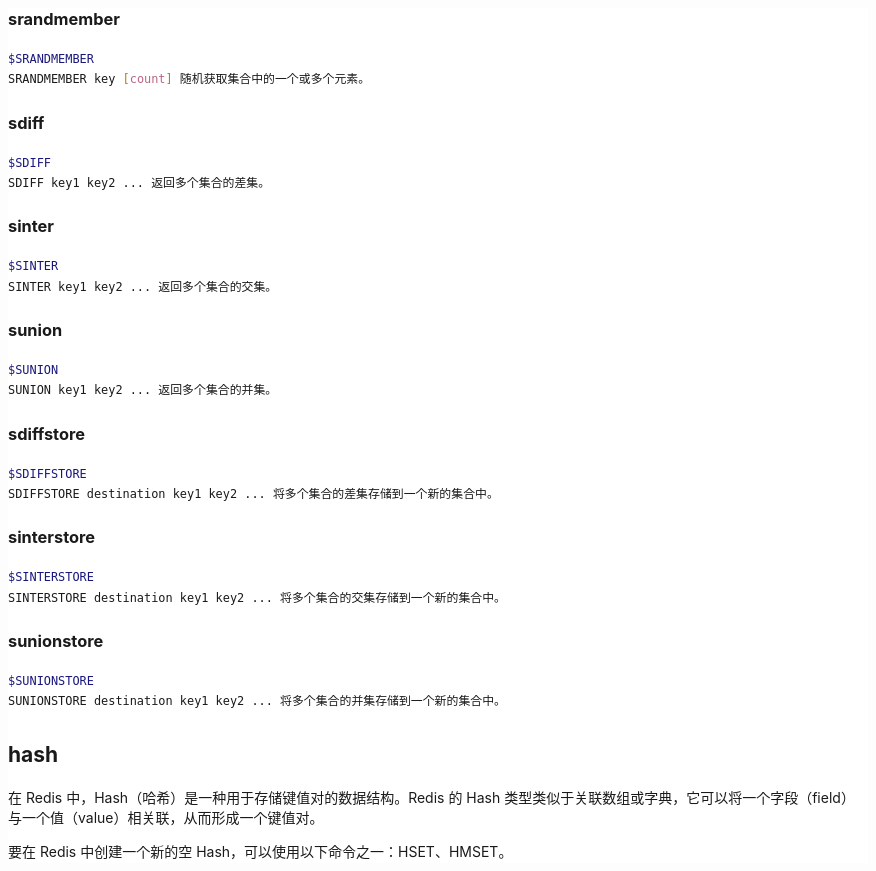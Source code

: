 ### srandmember

```bash
$SRANDMEMBER
SRANDMEMBER key [count] 随机获取集合中的一个或多个元素。
```

### sdiff

```bash
$SDIFF
SDIFF key1 key2 ... 返回多个集合的差集。
```

### sinter

```bash
$SINTER
SINTER key1 key2 ... 返回多个集合的交集。
```

### sunion

```bash
$SUNION
SUNION key1 key2 ... 返回多个集合的并集。
```

### sdiffstore

```bash
$SDIFFSTORE
SDIFFSTORE destination key1 key2 ... 将多个集合的差集存储到一个新的集合中。
```

### sinterstore

```bash
$SINTERSTORE
SINTERSTORE destination key1 key2 ... 将多个集合的交集存储到一个新的集合中。
```

### sunionstore

```bash
$SUNIONSTORE
SUNIONSTORE destination key1 key2 ... 将多个集合的并集存储到一个新的集合中。
```

## hash

在 Redis 中，Hash（哈希）是一种用于存储键值对的数据结构。Redis 的 Hash 类型类似于关联数组或字典，它可以将一个字段（field）与一个值（value）相关联，从而形成一个键值对。

要在 Redis 中创建一个新的空 Hash，可以使用以下命令之一：HSET、HMSET。
